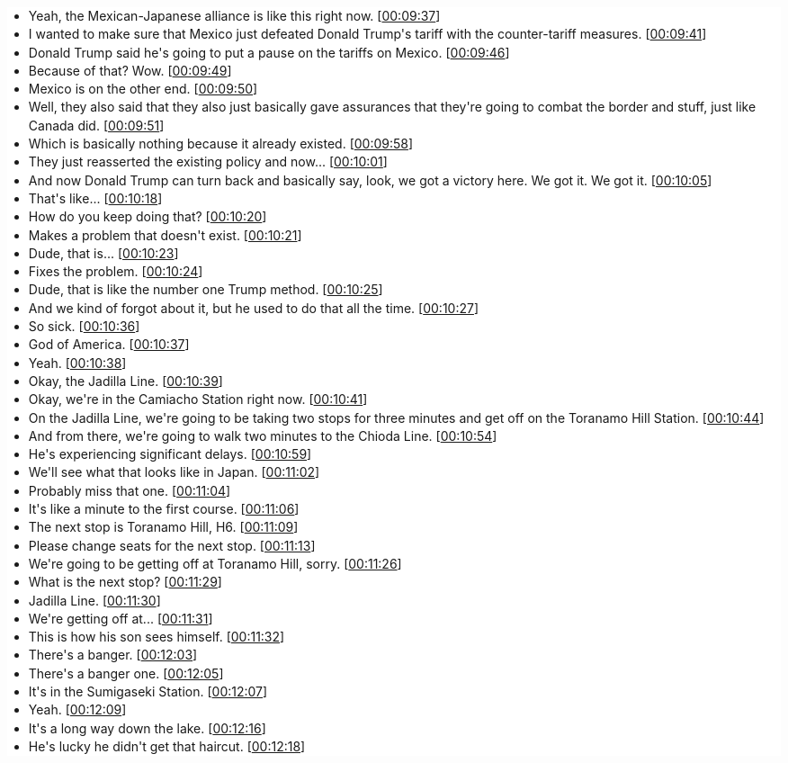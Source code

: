 *  Yeah, the Mexican-Japanese alliance is like this right now. [[00:09:37](https://www.youtube.com/watch?v=F8UmrcpTWak&t=577.0s)]
*  I wanted to make sure that Mexico just defeated Donald Trump's tariff with the counter-tariff measures. [[00:09:41](https://www.youtube.com/watch?v=F8UmrcpTWak&t=581.0s)]
*  Donald Trump said he's going to put a pause on the tariffs on Mexico. [[00:09:46](https://www.youtube.com/watch?v=F8UmrcpTWak&t=586.0s)]
*  Because of that? Wow. [[00:09:49](https://www.youtube.com/watch?v=F8UmrcpTWak&t=589.0s)]
*  Mexico is on the other end. [[00:09:50](https://www.youtube.com/watch?v=F8UmrcpTWak&t=590.0s)]
*  Well, they also said that they also just basically gave assurances that they're going to combat the border and stuff, just like Canada did. [[00:09:51](https://www.youtube.com/watch?v=F8UmrcpTWak&t=591.0s)]
*  Which is basically nothing because it already existed. [[00:09:58](https://www.youtube.com/watch?v=F8UmrcpTWak&t=598.0s)]
*  They just reasserted the existing policy and now... [[00:10:01](https://www.youtube.com/watch?v=F8UmrcpTWak&t=601.0s)]
*  And now Donald Trump can turn back and basically say, look, we got a victory here. We got it. We got it. [[00:10:05](https://www.youtube.com/watch?v=F8UmrcpTWak&t=605.0s)]
*  That's like... [[00:10:18](https://www.youtube.com/watch?v=F8UmrcpTWak&t=618.0s)]
*  How do you keep doing that? [[00:10:20](https://www.youtube.com/watch?v=F8UmrcpTWak&t=620.0s)]
*  Makes a problem that doesn't exist. [[00:10:21](https://www.youtube.com/watch?v=F8UmrcpTWak&t=621.0s)]
*  Dude, that is... [[00:10:23](https://www.youtube.com/watch?v=F8UmrcpTWak&t=623.0s)]
*  Fixes the problem. [[00:10:24](https://www.youtube.com/watch?v=F8UmrcpTWak&t=624.0s)]
*  Dude, that is like the number one Trump method. [[00:10:25](https://www.youtube.com/watch?v=F8UmrcpTWak&t=625.0s)]
*  And we kind of forgot about it, but he used to do that all the time. [[00:10:27](https://www.youtube.com/watch?v=F8UmrcpTWak&t=627.0s)]
*  So sick. [[00:10:36](https://www.youtube.com/watch?v=F8UmrcpTWak&t=636.0s)]
*  God of America. [[00:10:37](https://www.youtube.com/watch?v=F8UmrcpTWak&t=637.0s)]
*  Yeah. [[00:10:38](https://www.youtube.com/watch?v=F8UmrcpTWak&t=638.0s)]
*  Okay, the Jadilla Line. [[00:10:39](https://www.youtube.com/watch?v=F8UmrcpTWak&t=639.0s)]
*  Okay, we're in the Camiacho Station right now. [[00:10:41](https://www.youtube.com/watch?v=F8UmrcpTWak&t=641.0s)]
*  On the Jadilla Line, we're going to be taking two stops for three minutes and get off on the Toranamo Hill Station. [[00:10:44](https://www.youtube.com/watch?v=F8UmrcpTWak&t=644.0s)]
*  And from there, we're going to walk two minutes to the Chioda Line. [[00:10:54](https://www.youtube.com/watch?v=F8UmrcpTWak&t=654.0s)]
*  He's experiencing significant delays. [[00:10:59](https://www.youtube.com/watch?v=F8UmrcpTWak&t=659.0s)]
*  We'll see what that looks like in Japan. [[00:11:02](https://www.youtube.com/watch?v=F8UmrcpTWak&t=662.0s)]
*  Probably miss that one. [[00:11:04](https://www.youtube.com/watch?v=F8UmrcpTWak&t=664.0s)]
*  It's like a minute to the first course. [[00:11:06](https://www.youtube.com/watch?v=F8UmrcpTWak&t=666.0s)]
*  The next stop is Toranamo Hill, H6. [[00:11:09](https://www.youtube.com/watch?v=F8UmrcpTWak&t=669.0s)]
*  Please change seats for the next stop. [[00:11:13](https://www.youtube.com/watch?v=F8UmrcpTWak&t=673.0s)]
*  We're going to be getting off at Toranamo Hill, sorry. [[00:11:26](https://www.youtube.com/watch?v=F8UmrcpTWak&t=686.0s)]
*  What is the next stop? [[00:11:29](https://www.youtube.com/watch?v=F8UmrcpTWak&t=689.0s)]
*  Jadilla Line. [[00:11:30](https://www.youtube.com/watch?v=F8UmrcpTWak&t=690.0s)]
*  We're getting off at... [[00:11:31](https://www.youtube.com/watch?v=F8UmrcpTWak&t=691.0s)]
*  This is how his son sees himself. [[00:11:32](https://www.youtube.com/watch?v=F8UmrcpTWak&t=692.0s)]
*  There's a banger. [[00:12:03](https://www.youtube.com/watch?v=F8UmrcpTWak&t=723.0s)]
*  There's a banger one. [[00:12:05](https://www.youtube.com/watch?v=F8UmrcpTWak&t=725.0s)]
*  It's in the Sumigaseki Station. [[00:12:07](https://www.youtube.com/watch?v=F8UmrcpTWak&t=727.0s)]
*  Yeah. [[00:12:09](https://www.youtube.com/watch?v=F8UmrcpTWak&t=729.0s)]
*  It's a long way down the lake. [[00:12:16](https://www.youtube.com/watch?v=F8UmrcpTWak&t=736.0s)]
*  He's lucky he didn't get that haircut. [[00:12:18](https://www.youtube.com/watch?v=F8UmrcpTWak&t=738.0s)]
